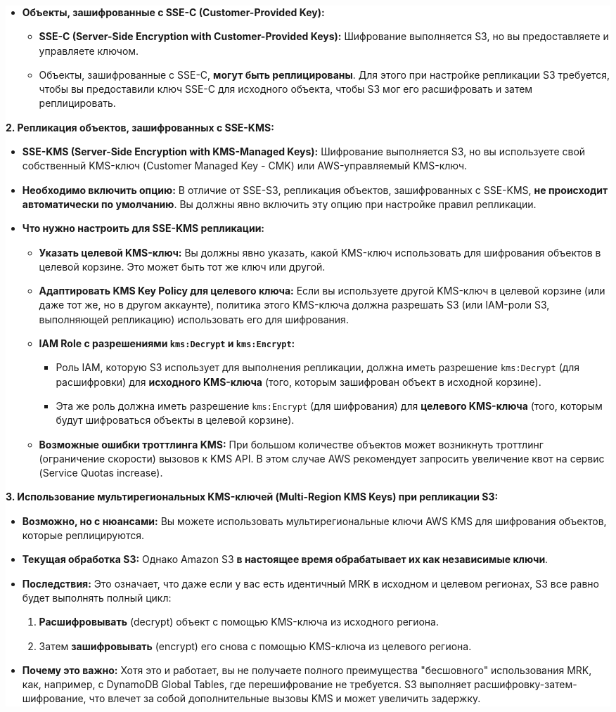 - **Объекты, зашифрованные с SSE-C (Customer-Provided Key):**
    
    - **SSE-C (Server-Side Encryption with Customer-Provided Keys):** Шифрование выполняется S3, но вы предоставляете и управляете ключом.
        
    - Объекты, зашифрованные с SSE-C, **могут быть реплицированы**. Для этого при настройке репликации S3 требуется, чтобы вы предоставили ключ SSE-C для исходного объекта, чтобы S3 мог его расшифровать и затем реплицировать.
        

**2. Репликация объектов, зашифрованных с SSE-KMS:**

- **SSE-KMS (Server-Side Encryption with KMS-Managed Keys):** Шифрование выполняется S3, но вы используете свой собственный KMS-ключ (Customer Managed Key - CMK) или AWS-управляемый KMS-ключ.
    
- **Необходимо включить опцию:** В отличие от SSE-S3, репликация объектов, зашифрованных с SSE-KMS, **не происходит автоматически по умолчанию**. Вы должны явно включить эту опцию при настройке правил репликации.
    
- **Что нужно настроить для SSE-KMS репликации:**
    
    - **Указать целевой KMS-ключ:** Вы должны явно указать, какой KMS-ключ использовать для шифрования объектов в целевой корзине. Это может быть тот же ключ или другой.
        
    - **Адаптировать KMS Key Policy для целевого ключа:** Если вы используете другой KMS-ключ в целевой корзине (или даже тот же, но в другом аккаунте), политика этого KMS-ключа должна разрешать S3 (или IAM-роли S3, выполняющей репликацию) использовать его для шифрования.
        
    - **IAM Role с разрешениями `kms:Decrypt` и `kms:Encrypt`:**
        
        - Роль IAM, которую S3 использует для выполнения репликации, должна иметь разрешение `kms:Decrypt` (для расшифровки) для **исходного KMS-ключа** (того, которым зашифрован объект в исходной корзине).
            
        - Эта же роль должна иметь разрешение `kms:Encrypt` (для шифрования) для **целевого KMS-ключа** (того, которым будут шифроваться объекты в целевой корзине).
            
    - **Возможные ошибки троттлинга KMS:** При большом количестве объектов может возникнуть троттлинг (ограничение скорости) вызовов к KMS API. В этом случае AWS рекомендует запросить увеличение квот на сервис (Service Quotas increase).
        

**3. Использование мультирегиональных KMS-ключей (Multi-Region KMS Keys) при репликации S3:**

- **Возможно, но с нюансами:** Вы можете использовать мультирегиональные ключи AWS KMS для шифрования объектов, которые реплицируются.
    
- **Текущая обработка S3:** Однако Amazon S3 **в настоящее время обрабатывает их как независимые ключи**.
    
- **Последствия:** Это означает, что даже если у вас есть идентичный MRK в исходном и целевом регионах, S3 все равно будет выполнять полный цикл:
    
    1. **Расшифровывать** (decrypt) объект с помощью KMS-ключа из исходного региона.
        
    2. Затем **зашифровывать** (encrypt) его снова с помощью KMS-ключа из целевого региона.
        
- **Почему это важно:** Хотя это и работает, вы не получаете полного преимущества "бесшовного" использования MRK, как, например, с DynamoDB Global Tables, где перешифрование не требуется. S3 выполняет расшифровку-затем-шифрование, что влечет за собой дополнительные вызовы KMS и может увеличить задержку.

